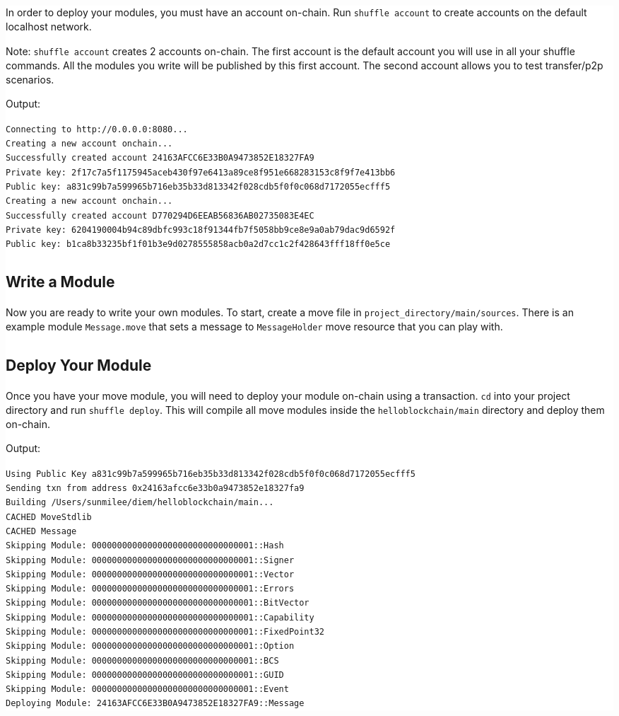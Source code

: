 In order to deploy your modules, you must have an account on-chain. Run
`shuffle account` to create accounts on the default localhost network.

Note: `shuffle account` creates 2 accounts on-chain. The first account is the default account you will use in all your shuffle commands. All the modules you write will be published by this first account. The second account allows you to test transfer/p2p scenarios.

Output:

```
Connecting to http://0.0.0.0:8080...
Creating a new account onchain...
Successfully created account 24163AFCC6E33B0A9473852E18327FA9
Private key: 2f17c7a5f1175945aceb430f97e6413a89ce8f951e668283153c8f9f7e413bb6
Public key: a831c99b7a599965b716eb35b33d813342f028cdb5f0f0c068d7172055ecfff5
Creating a new account onchain...
Successfully created account D770294D6EEAB56836AB02735083E4EC
Private key: 6204190004b94c89dbfc993c18f91344fb7f5058bb9ce8e9a0ab79dac9d6592f
Public key: b1ca8b33235bf1f01b3e9d0278555858acb0a2d7cc1c2f428643fff18ff0e5ce
```

## Write a Module

Now you are ready to write your own modules. To start, create a move file in
`project_directory/main/sources`. There is an example module `Message.move` that
sets a message to `MessageHolder` move resource that you can play with.

## Deploy Your Module

Once you have your move module, you will need to deploy your module on-chain
using a transaction. `cd` into your project directory and run `shuffle deploy`.
This will compile all move modules inside the `helloblockchain/main` directory
and deploy them on-chain.

Output:

```
Using Public Key a831c99b7a599965b716eb35b33d813342f028cdb5f0f0c068d7172055ecfff5
Sending txn from address 0x24163afcc6e33b0a9473852e18327fa9
Building /Users/sunmilee/diem/helloblockchain/main...
CACHED MoveStdlib
CACHED Message
Skipping Module: 00000000000000000000000000000001::Hash
Skipping Module: 00000000000000000000000000000001::Signer
Skipping Module: 00000000000000000000000000000001::Vector
Skipping Module: 00000000000000000000000000000001::Errors
Skipping Module: 00000000000000000000000000000001::BitVector
Skipping Module: 00000000000000000000000000000001::Capability
Skipping Module: 00000000000000000000000000000001::FixedPoint32
Skipping Module: 00000000000000000000000000000001::Option
Skipping Module: 00000000000000000000000000000001::BCS
Skipping Module: 00000000000000000000000000000001::GUID
Skipping Module: 00000000000000000000000000000001::Event
Deploying Module: 24163AFCC6E33B0A9473852E18327FA9::Message
```
